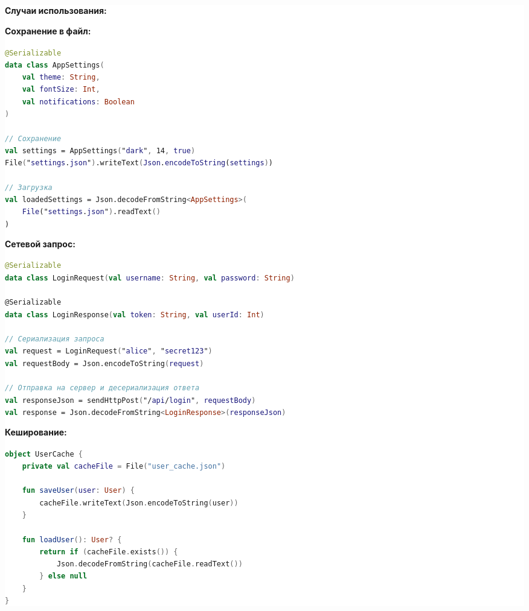 **Случаи использования:**

**Сохранение в файл:**
```kotlin
@Serializable
data class AppSettings(
    val theme: String,
    val fontSize: Int,
    val notifications: Boolean
)

// Сохранение
val settings = AppSettings("dark", 14, true)
File("settings.json").writeText(Json.encodeToString(settings))

// Загрузка
val loadedSettings = Json.decodeFromString<AppSettings>(
    File("settings.json").readText()
)
```

**Сетевой запрос:**
```kotlin
@Serializable
data class LoginRequest(val username: String, val password: String)

@Serializable
data class LoginResponse(val token: String, val userId: Int)

// Сериализация запроса
val request = LoginRequest("alice", "secret123")
val requestBody = Json.encodeToString(request)

// Отправка на сервер и десериализация ответа
val responseJson = sendHttpPost("/api/login", requestBody)
val response = Json.decodeFromString<LoginResponse>(responseJson)
```

**Кеширование:**
```kotlin
object UserCache {
    private val cacheFile = File("user_cache.json")

    fun saveUser(user: User) {
        cacheFile.writeText(Json.encodeToString(user))
    }

    fun loadUser(): User? {
        return if (cacheFile.exists()) {
            Json.decodeFromString(cacheFile.readText())
        } else null
    }
}
```
